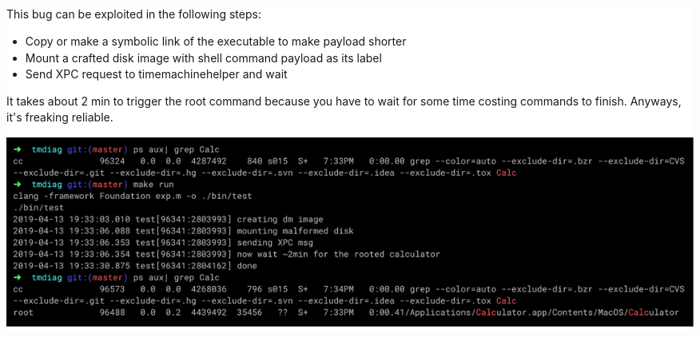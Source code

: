 This bug can be exploited in the following steps:

* Copy or make a symbolic link of the executable to make payload shorter
* Mount a crafted disk image with shell command payload as its label
* Send XPC request to timemachinehelper and wait

It takes about 2 min to trigger the root command because you have to wait for some time costing commands to finish. Anyways, it's freaking reliable.

![poc](img/2019-04-13-rootpipe-reborn-part-i/poc.svg)
